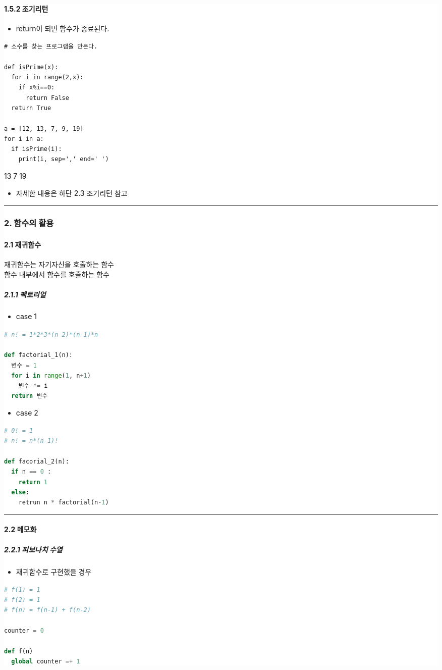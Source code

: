 
#### 1.5.2 조기리턴
- return이 되면 함수가 종료된다.
```
# 소수를 찾는 프로그램을 만든다.

def isPrime(x):
  for i in range(2,x):
    if x%i==0:
      return False
  return True
  
a = [12, 13, 7, 9, 19]
for i in a:
  if isPrime(i):
    print(i, sep=',' end=' ')
```
13 7 19

- 자세한 내용은 하단 2.3 조기리턴 참고



___
### 2. 함수의 활용
#### 2.1 재귀함수
재귀함수는 자기자신을 호출하는 함수   
함수 내부에서 함수를 호출하는 함수

##### 2.1.1 팩토리얼
- case 1
```python
# n! = 1*2*3*(n-2)*(n-1)*n

def factorial_1(n):
  변수 = 1
  for i in range(1, n+1)
    변수 *= i
  return 변수
```

- case 2
```python
# 0! = 1
# n! = n*(n-1)!

def facorial_2(n):
  if n == 0 :
    return 1
  else:
    retrun n * factorial(n-1)
```

___
#### 2.2 메모화
##### 2.2.1 피보나치 수열
- 재귀함수로 구현했을 경우
```python
# f(1) = 1
# f(2) = 1
# f(n) = f(n-1) + f(n-2)

counter = 0

def f(n)
  global counter =+ 1
```